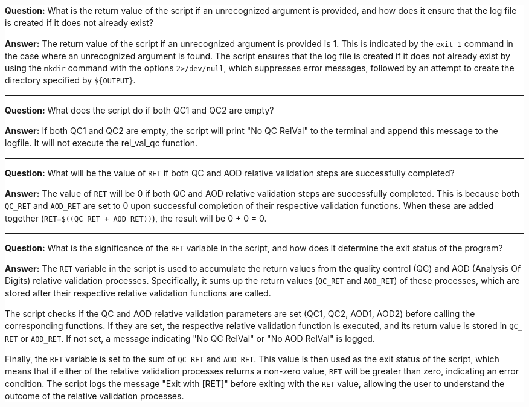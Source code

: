
**Question:** What is the return value of the script if an unrecognized argument is provided, and how does it ensure that the log file is created if it does not already exist?

**Answer:** The return value of the script if an unrecognized argument is provided is 1. This is indicated by the `exit 1` command in the case where an unrecognized argument is found. The script ensures that the log file is created if it does not already exist by using the `mkdir` command with the options `2>/dev/null`, which suppresses error messages, followed by an attempt to create the directory specified by `${OUTPUT}`.

---

**Question:** What does the script do if both QC1 and QC2 are empty?

**Answer:** If both QC1 and QC2 are empty, the script will print "No QC RelVal" to the terminal and append this message to the logfile. It will not execute the rel_val_qc function.

---

**Question:** What will be the value of `RET` if both QC and AOD relative validation steps are successfully completed?

**Answer:** The value of `RET` will be 0 if both QC and AOD relative validation steps are successfully completed. This is because both `QC_RET` and `AOD_RET` are set to 0 upon successful completion of their respective validation functions. When these are added together (`RET=$((QC_RET + AOD_RET))`), the result will be 0 + 0 = 0.

---

**Question:** What is the significance of the `RET` variable in the script, and how does it determine the exit status of the program?

**Answer:** The `RET` variable in the script is used to accumulate the return values from the quality control (QC) and AOD (Analysis Of Digits) relative validation processes. Specifically, it sums up the return values (`QC_RET` and `AOD_RET`) of these processes, which are stored after their respective relative validation functions are called. 

The script checks if the QC and AOD relative validation parameters are set (QC1, QC2, AOD1, AOD2) before calling the corresponding functions. If they are set, the respective relative validation function is executed, and its return value is stored in `QC_RET` or `AOD_RET`. If not set, a message indicating "No QC RelVal" or "No AOD RelVal" is logged.

Finally, the `RET` variable is set to the sum of `QC_RET` and `AOD_RET`. This value is then used as the exit status of the script, which means that if either of the relative validation processes returns a non-zero value, `RET` will be greater than zero, indicating an error condition. The script logs the message "Exit with [RET]" before exiting with the `RET` value, allowing the user to understand the outcome of the relative validation processes.